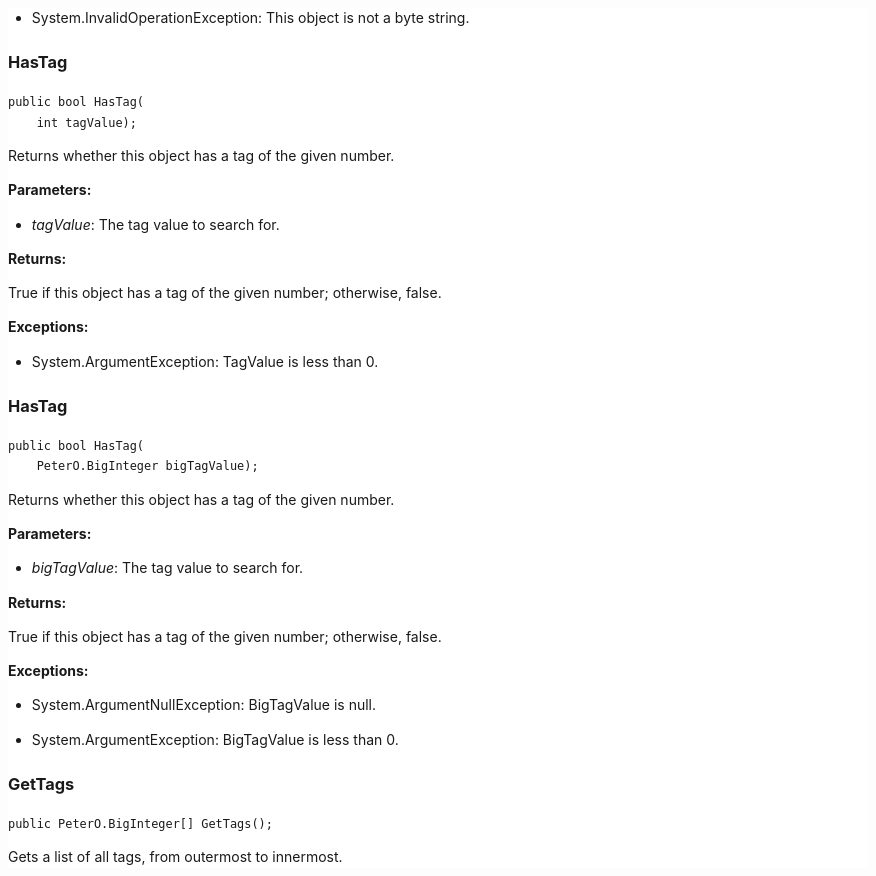  * System.InvalidOperationException: 
This object is not a byte string.


### HasTag

    public bool HasTag(
        int tagValue);


Returns whether this object has a tag of the given number.


<b>Parameters:</b>

 * <i>tagValue</i>: The tag value to search for.


<b>Returns:</b>

True if this object has a tag of the given number; otherwise, false.


<b>Exceptions:</b>

 * System.ArgumentException: 
TagValue is less than 0.


### HasTag

    public bool HasTag(
        PeterO.BigInteger bigTagValue);


Returns whether this object has a tag of the given number.


<b>Parameters:</b>

 * <i>bigTagValue</i>: The tag value to search for.


<b>Returns:</b>

True if this object has a tag of the given number; otherwise, false.


<b>Exceptions:</b>

 * System.ArgumentNullException: 
BigTagValue is null.


 * System.ArgumentException: 
BigTagValue is less than 0.


### GetTags

    public PeterO.BigInteger[] GetTags();


Gets a list of all tags, from outermost to innermost.
